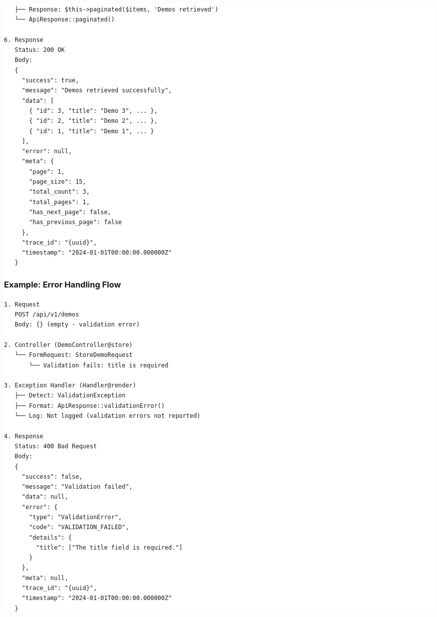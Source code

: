 ```
   ├── Response: $this->paginated($items, 'Demos retrieved')
   └── ApiResponse::paginated()
   
6. Response
   Status: 200 OK
   Body:
   {
     "success": true,
     "message": "Demos retrieved successfully",
     "data": [
       { "id": 3, "title": "Demo 3", ... },
       { "id": 2, "title": "Demo 2", ... },
       { "id": 1, "title": "Demo 1", ... }
     ],
     "error": null,
     "meta": {
       "page": 1,
       "page_size": 15,
       "total_count": 3,
       "total_pages": 1,
       "has_next_page": false,
       "has_previous_page": false
     },
     "trace_id": "{uuid}",
     "timestamp": "2024-01-01T00:00:00.000000Z"
   }
```

### **Example: Error Handling Flow**

```
1. Request
   POST /api/v1/demos
   Body: {} (empty - validation error)
   
2. Controller (DemoController@store)
   └── FormRequest: StoreDemoRequest
       └── Validation fails: title is required
       
3. Exception Handler (Handler@render)
   ├── Detect: ValidationException
   ├── Format: ApiResponse::validationError()
   └── Log: Not logged (validation errors not reported)
   
4. Response
   Status: 400 Bad Request
   Body:
   {
     "success": false,
     "message": "Validation failed",
     "data": null,
     "error": {
       "type": "ValidationError",
       "code": "VALIDATION_FAILED",
       "details": {
         "title": ["The title field is required."]
       }
     },
     "meta": null,
     "trace_id": "{uuid}",
     "timestamp": "2024-01-01T00:00:00.000000Z"
   }
```
